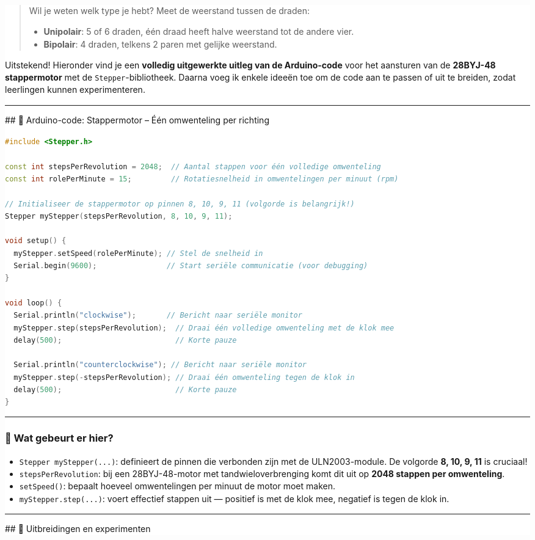 > Wil je weten welk type je hebt? Meet de weerstand tussen de draden:
>
> * **Unipolair**: 5 of 6 draden, één draad heeft halve weerstand tot de andere vier.
> * **Bipolair**: 4 draden, telkens 2 paren met gelijke weerstand.

Uitstekend! Hieronder vind je een **volledig uitgewerkte uitleg van de Arduino-code** voor het aansturen van de **28BYJ-48 stappermotor** met de `Stepper`-bibliotheek. Daarna voeg ik enkele ideeën toe om de code aan te passen of uit te breiden, zodat leerlingen kunnen experimenteren.

---

<div class="header2" markdown = "1">## 🧾 Arduino-code: Stappermotor – Één omwenteling per richting
</div>

```cpp
#include <Stepper.h>

const int stepsPerRevolution = 2048;  // Aantal stappen voor één volledige omwenteling
const int rolePerMinute = 15;         // Rotatiesnelheid in omwentelingen per minuut (rpm)

// Initialiseer de stappermotor op pinnen 8, 10, 9, 11 (volgorde is belangrijk!)
Stepper myStepper(stepsPerRevolution, 8, 10, 9, 11);

void setup() {
  myStepper.setSpeed(rolePerMinute); // Stel de snelheid in
  Serial.begin(9600);                // Start seriële communicatie (voor debugging)
}

void loop() {  
  Serial.println("clockwise");       // Bericht naar seriële monitor
  myStepper.step(stepsPerRevolution);  // Draai één volledige omwenteling met de klok mee
  delay(500);                          // Korte pauze

  Serial.println("counterclockwise"); // Bericht naar seriële monitor
  myStepper.step(-stepsPerRevolution); // Draai één omwenteling tegen de klok in
  delay(500);                          // Korte pauze
}
```

---

### 🧠 Wat gebeurt er hier?

* `Stepper myStepper(...)`: definieert de pinnen die verbonden zijn met de ULN2003-module. De volgorde **8, 10, 9, 11** is cruciaal!
* `stepsPerRevolution`: bij een 28BYJ-48-motor met tandwieloverbrenging komt dit uit op **2048 stappen per omwenteling**.
* `setSpeed()`: bepaalt hoeveel omwentelingen per minuut de motor moet maken.
* `myStepper.step(...)`: voert effectief stappen uit — positief is met de klok mee, negatief is tegen de klok in.

---

<div class="header2" markdown = "1">## 🧪 Uitbreidingen en experimenten
</div>
